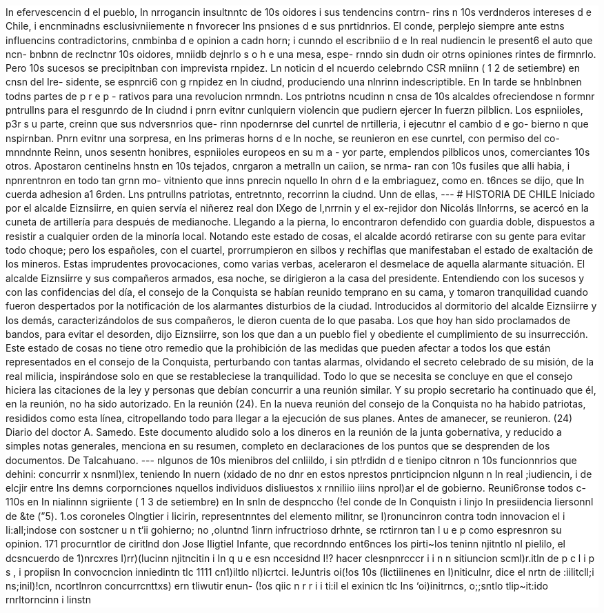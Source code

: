 In efervescencin d el pueblo, In nrrogancin insultnntc de 10s oidores i sus tendencins contrn- rins n 10s verdnderos intereses d e Chile, i encnminadns esclusivniiemente n fnvorecer Ins pnsiones d e sus pnrtidnrios. El conde, perplejo siempre ante estns influencins contradictorins, cnmbinba d e opinion a cadn horn; i cunndo el escribniio d e In real nudiencin le present6 el auto que ncn- bnbnn de reclnctnr 10s oidores, mniidb dejnrlo s o h e una mesa, espe- rnndo sin dudn oir otrns opiniones rintes de firmnrlo. Pero 10s sucesos se precipitnban con imprevista rnpidez. Ln noticin d el ncuerdo celebrndo CSR mniinn ( 1 2 de setiembre) en cnsn del Ire- sidente, se espnrci6 con g rnpidez en In ciudnd, produciendo una nlnrinn indescriptible. En In tarde se hnblnbnen todns partes de p r e p - rativos para una revolucion nrmndn. Los pntriotns ncudinn n cnsa de 10s alcaldes ofreciendose n formnr pntrullns para el resgunrdo de In ciudnd i pnrn evitnr cunlquiern violencin que pudiern ejercer In fuerzn pilblicn. Los espniioles, p3r s u parte, creinn que sus ndversnrios que- rinn npodernrse del cunrtel de nrtilleria, i ejecutnr el cambio d e go- bierno n que nspirnban. Pnrn evitnr una sorpresa, en Ins primeras horns d e In noche, se reunieron en ese cunrtel, con permiso del co- mnndnnte Reinn, unos sesentn honibres, espniioles europeos en su m a - yor parte, emplendos pilblicos unos, comerciantes 10s otros. Apostaron centinelns hnstn en 10s tejados, cnrgaron a metralln un caiion, se nrma- ran con 10s fusiles que alli habia, i npnrentnron en todo tan grnn mo- vitniento que inns pnrecin nquello In ohrn d e la embriaguez, como en. t6nces se dijo, que In cuerda adhesion a1 6rden. Lns pntrullns patriotas, entretnnto, recorrinn la ciudnd. Unn de ellas, --- # HISTORIA DE CHILE Iniciado por el alcalde Eiznsiirre, en quien servía el niñerez real don IXego de I,nrrnin y el ex-rejidor don Nicolás lln!orrns, se acercó en la cuneta de artillería para después de medianoche. Llegando a la pierna, lo encontraron defendido con guardia doble, dispuestos a resistir a cualquier orden de la minoría local. Notando este estado de cosas, el alcalde acordó retirarse con su gente para evitar todo choque; pero los españoles, con el cuartel, prorrumpieron en silbos y rechiflas que manifestaban el estado de exaltación de los mineros. Estas imprudentes provocaciones, como varias verbas, aceleraron el desmelace de aquella alarmante situación. El alcalde Eiznsiirre y sus compañeros armados, esa noche, se dirigieron a la casa del presidente. Entendiendo con los sucesos y con las confidencias del día, el consejo de la Conquista se habían reunido temprano en su cama, y tomaron tranquilidad cuando fueron despertados por la notificación de los alarmantes disturbios de la ciudad. Introducidos al dormitorio del alcalde Eiznsiirre y los demás, caracterizándolos de sus compañeros, le dieron cuenta de lo que pasaba. Los que hoy han sido proclamados de bandos, para evitar el desorden, dijo Eiznsiirre, son los que dan a un pueblo fiel y obediente el cumplimiento de su insurrección. Este estado de cosas no tiene otro remedio que la prohibición de las medidas que pueden afectar a todos los que están representados en el consejo de la Conquista, perturbando con tantas alarmas, olvidando el secreto celebrado de su misión, de la real milicia, inspirándose solo en que se restableciese la tranquilidad. Todo lo que se necesita se concluye en que el consejo hiciera las citaciones de la ley y personas que debían concurrir a una reunión similar. Y su propio secretario ha continuado que él, en la reunión, no ha sido autorizado. En la reunión (24). En la nueva reunión del consejo de la Conquista no ha habido patriotas, resididos como esta línea, citropellando todo para llegar a la ejecución de sus planes. Antes de amanecer, se reunieron. (24) Diario del doctor A. Samedo. Este documento aludido solo a los dineros en la reunión de la junta gobernativa, y reducido a simples notas generales, menciona en su resumen, completo en declaraciones de los puntos que se desprenden de los documentos. De Talcahuano. --- nlgunos de 10s mienibros del cnliildo, i sin pt!rdidn d e tienipo citnron n 10s funcionnrios que dehini: concurrir x nsnml)lex, teniendo In nuern (xidado de no dnr en estos nprestos pnrticipncion nlgunn n In real ;iudiencin, i de elcjir entre Ins demns corpornciones nquellos individuos disliuestos x rnniliio iiins nprol)ar el de gobierno. Reuni6ronse todos c-110s en In nialinnn sigriiente ( 1 3 de setiembre) en In snln de despnccho (!el conde de In Conquistn i Iinjo In presiidencia liersonnl de &#x26;te (”5). 1.os coroneles Olngtier i licirin, representnntes del elemento militnr, se I)ronuncinron contra todn innovacion el i Ii:all;indose con sostcner u n t‘ii gohierno; no \,oluntnd 1inrn infructrioso drhnte, se rctirnron tan l u e p como espresnron su opinion. 171 procurntlor de ciritlnd don Jose IIigtiel Infante, que recordnndo ent6nces Ios pirti~los teninn njitntlo nl pielilo, el dcsncuerdo de 1)nrcxres I)rr)(lucinn njitncitin i In q u e esn nccesidnd I!? hacer clesnpnrcccr i i n n sitiuncion scml)r.itln de p c l i p s , i propiisn In convocncion inniedintn tlc 1111 cn1)iltlo nl)icrtci. IeJuntris oi(!os 10s (lictiiinenes en I)niticulnr, dice el nrtn de :iilitcll;i ns;inil)!cn, ncortlnron concurrcnttxs) ern tliwutir enun- (!os qiic n r r i i ti:il el exinicn tlc Ins ‘oi)initrncs, o;;sntlo tlip~it:ido rnrltorncinn i linstn